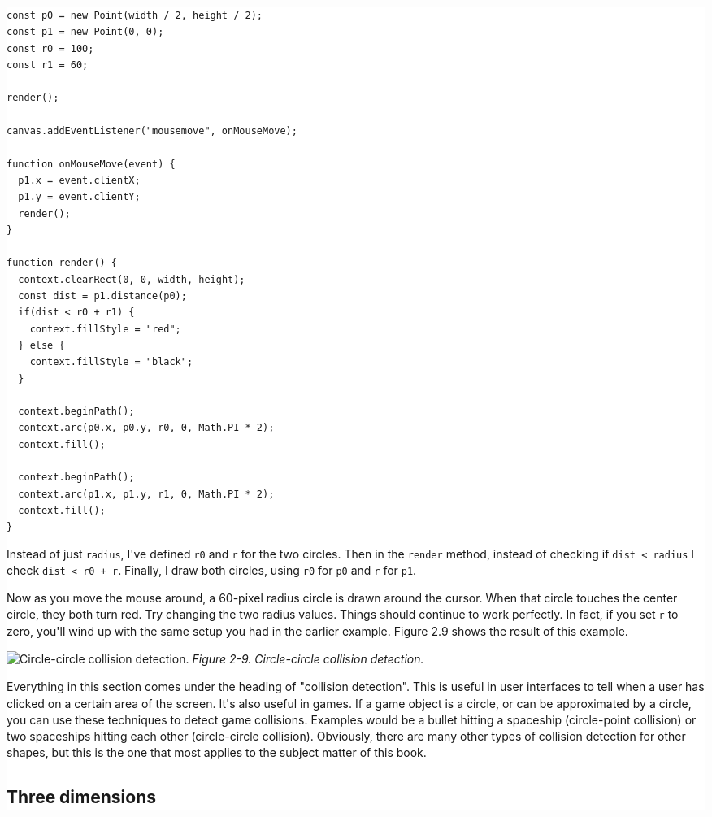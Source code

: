     const p0 = new Point(width / 2, height / 2);
    const p1 = new Point(0, 0);
    const r0 = 100;
    const r1 = 60;

    render();

    canvas.addEventListener("mousemove", onMouseMove);

    function onMouseMove(event) {
      p1.x = event.clientX;
      p1.y = event.clientY;
      render();
    }

    function render() {
      context.clearRect(0, 0, width, height);
      const dist = p1.distance(p0);
      if(dist < r0 + r1) {
        context.fillStyle = "red";
      } else {
        context.fillStyle = "black";
      }

      context.beginPath();
      context.arc(p0.x, p0.y, r0, 0, Math.PI * 2);
      context.fill();

      context.beginPath();
      context.arc(p1.x, p1.y, r1, 0, Math.PI * 2);
      context.fill();
    }

Instead of just `radius`, I've defined `r0` and `r` for the two circles. Then in the `render` method, instead of checking if `dist < radius` I check `dist < r0 + r`. Finally, I draw both circles, using `r0` for `p0` and `r` for `p1`.

Now as you move the mouse around, a 60-pixel radius circle is drawn around the cursor. When that circle touches the center circle, they both turn red. Try changing the two radius values. Things should continue to work perfectly. In fact, if you set `r` to zero, you'll wind up with the same setup you had in the earlier example. Figure 2.9 shows the result of this example.

![Circle-circle collision detection.](images/ch02/figure_2-9.png)
*Figure 2-9. Circle-circle collision detection.*

Everything in this section comes under the heading of "collision detection". This is useful in user interfaces to tell when a user has clicked on a certain area of the screen. It's also useful in games. If a game object is a circle, or can be approximated by a circle, you can use these techniques to detect game collisions. Examples would be a bullet hitting a spaceship (circle-point collision) or two spaceships hitting each other (circle-circle collision). Obviously, there are many other types of collision detection for other shapes, but this is the one that most applies to the subject matter of this book.

## Three dimensions
